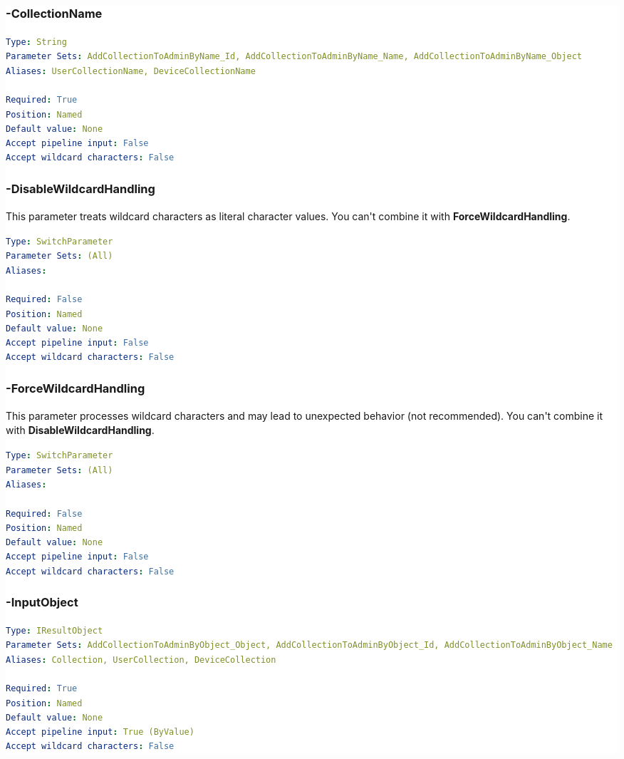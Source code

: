 ### -CollectionName
```yaml
Type: String
Parameter Sets: AddCollectionToAdminByName_Id, AddCollectionToAdminByName_Name, AddCollectionToAdminByName_Object
Aliases: UserCollectionName, DeviceCollectionName

Required: True
Position: Named
Default value: None
Accept pipeline input: False
Accept wildcard characters: False
```

### -DisableWildcardHandling

This parameter treats wildcard characters as literal character values. You can't combine it with **ForceWildcardHandling**.

```yaml
Type: SwitchParameter
Parameter Sets: (All)
Aliases:

Required: False
Position: Named
Default value: None
Accept pipeline input: False
Accept wildcard characters: False
```

### -ForceWildcardHandling

This parameter processes wildcard characters and may lead to unexpected behavior (not recommended). You can't combine it with **DisableWildcardHandling**.

```yaml
Type: SwitchParameter
Parameter Sets: (All)
Aliases:

Required: False
Position: Named
Default value: None
Accept pipeline input: False
Accept wildcard characters: False
```

### -InputObject
```yaml
Type: IResultObject
Parameter Sets: AddCollectionToAdminByObject_Object, AddCollectionToAdminByObject_Id, AddCollectionToAdminByObject_Name
Aliases: Collection, UserCollection, DeviceCollection

Required: True
Position: Named
Default value: None
Accept pipeline input: True (ByValue)
Accept wildcard characters: False
```
